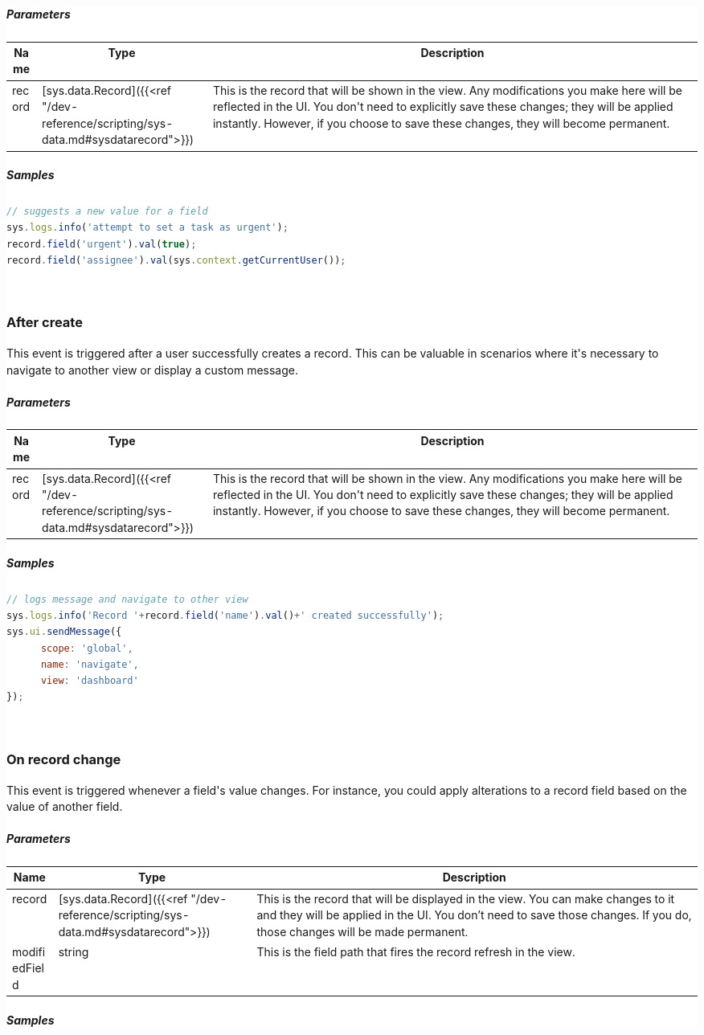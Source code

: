   ##### Parameters

  | Name   | Type                | Description |
  |--------|---------------------|-------------|
  | record | [sys.data.Record]({{<ref "/dev-reference/scripting/sys-data.md#sysdatarecord">}})| This is the record that will be shown in the view. Any modifications you make here will be reflected in the UI. You don't need to explicitly save these changes; they will be applied instantly. However, if you choose to save these changes, they will become permanent.|

  ##### Samples

  ``` javascript
  // suggests a new value for a field
  sys.logs.info('attempt to set a task as urgent');
  record.field('urgent').val(true);
  record.field('assignee').val(sys.context.getCurrentUser());
  ```
  <br>

### After create

This event is triggered after a user successfully creates a record. This can be valuable in scenarios where it's necessary to navigate to another view or display a custom message.
  
  ##### Parameters

  | Name   | Type                | Description |
  |--------|---------------------|-------------|
  | record | [sys.data.Record]({{<ref "/dev-reference/scripting/sys-data.md#sysdatarecord">}})| This is the record that will be shown in the view. Any modifications you make here will be reflected in the UI. You don't need to explicitly save these changes; they will be applied instantly. However, if you choose to save these changes, they will become permanent.|

  ##### Samples

  ``` javascript
  // logs message and navigate to other view
  sys.logs.info('Record '+record.field('name').val()+' created successfully');
  sys.ui.sendMessage({
        scope: 'global',
        name: 'navigate',
        view: 'dashboard'
  });
  ```
  <br>

### On record change

This event is triggered whenever a field's value changes. For instance, you could apply alterations to a record field based on the value of another field.

  ##### Parameters

  | Name   | Type                | Description |
  |--------|---------------------|-------------|
  | record | [sys.data.Record]({{<ref "/dev-reference/scripting/sys-data.md#sysdatarecord">}})| This is the record that will be displayed in the view. You can make changes to it and they will be applied in the UI. You don’t need to save those changes. If you do, those changes will be made permanent.|
  | modifiedField | string | This is the field path that fires the record refresh in the view. |

  ##### Samples
